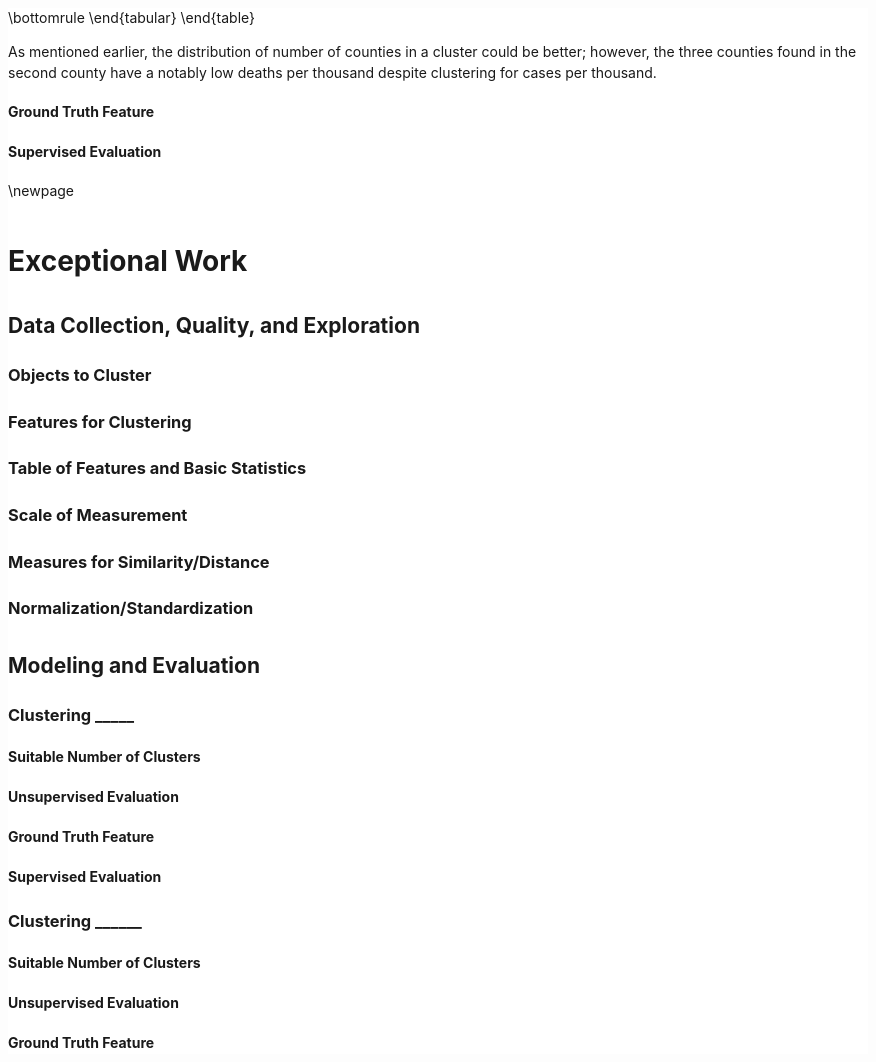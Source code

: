 \bottomrule
\end{tabular}
\end{table}

As mentioned earlier, the distribution of number of counties in a cluster could be better; however, the three counties found in the second county have a notably low deaths per thousand despite clustering for cases per thousand.

#### Ground Truth Feature

#### Supervised Evaluation

\newpage

# Exceptional Work
## Data Collection, Quality, and Exploration
### Objects to Cluster

### Features for Clustering

### Table of Features and Basic Statistics

### Scale of Measurement

### Measures for Similarity/Distance

### Normalization/Standardization


## Modeling and Evaluation
### Clustering _____

#### Suitable Number of Clusters

#### Unsupervised Evaluation

#### Ground Truth Feature

#### Supervised Evaluation

### Clustering ______

#### Suitable Number of Clusters

#### Unsupervised Evaluation

#### Ground Truth Feature
